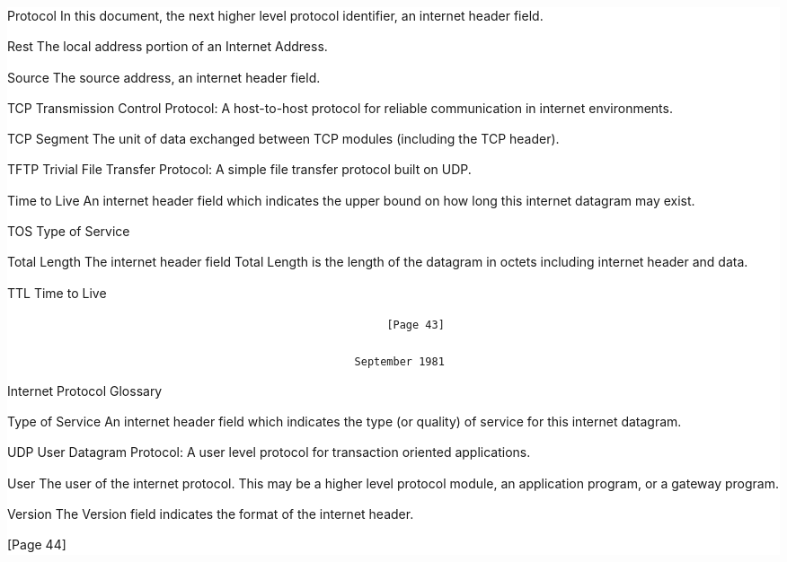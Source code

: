 Protocol
          In this document, the next higher level protocol identifier,
          an internet header field.

Rest
          The local address portion of an Internet Address.

Source
          The source address, an internet header field.

TCP
          Transmission Control Protocol:  A host-to-host protocol for
          reliable communication in internet environments.

TCP Segment
          The unit of data exchanged between TCP modules (including the
          TCP header).

TFTP
          Trivial File Transfer Protocol:  A simple file transfer
          protocol built on UDP.

Time to Live
          An internet header field which indicates the upper bound on
          how long this internet datagram may exist.

TOS
          Type of Service

Total Length
          The internet header field Total Length is the length of the
          datagram in octets including internet header and data.

TTL
          Time to Live

                                                               [Page 43]

                                                          September 1981
Internet Protocol
Glossary

Type of Service
          An internet header field which indicates the type (or quality)
          of service for this internet datagram.

UDP
          User Datagram Protocol:  A user level protocol for transaction
          oriented applications.

User
          The user of the internet protocol.  This may be a higher level
          protocol module, an application program, or a gateway program.

Version
          The Version field indicates the format of the internet header.

[Page 44]                                                               

